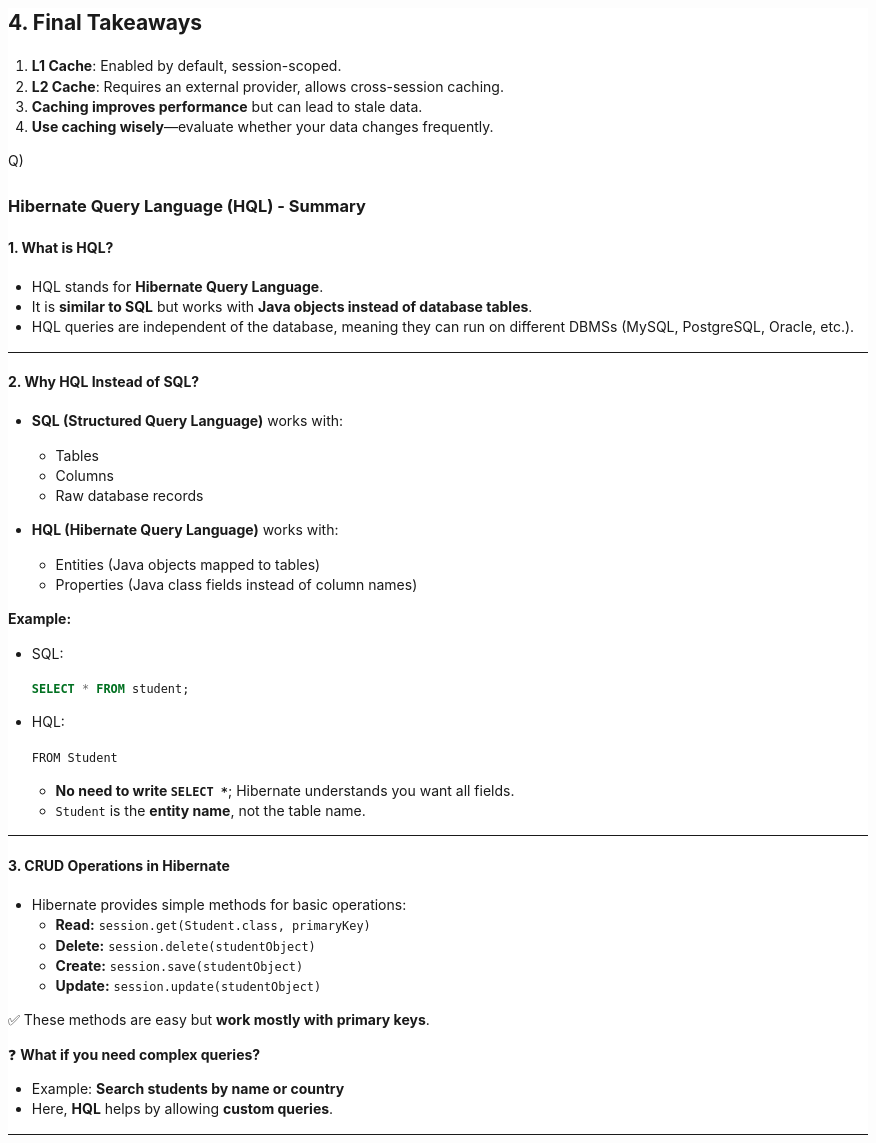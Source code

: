 
## **4. Final Takeaways**
1. **L1 Cache**: Enabled by default, session-scoped.
2. **L2 Cache**: Requires an external provider, allows cross-session caching.
3. **Caching improves performance** but can lead to stale data.
4. **Use caching wisely**—evaluate whether your data changes frequently.

Q)
### **Hibernate Query Language (HQL) - Summary**

#### **1. What is HQL?**
- HQL stands for **Hibernate Query Language**.
- It is **similar to SQL** but works with **Java objects instead of database tables**.
- HQL queries are independent of the database, meaning they can run on different DBMSs (MySQL, PostgreSQL, Oracle, etc.).

---

#### **2. Why HQL Instead of SQL?**
- **SQL (Structured Query Language)** works with:
  - Tables
  - Columns
  - Raw database records

- **HQL (Hibernate Query Language)** works with:
  - Entities (Java objects mapped to tables)
  - Properties (Java class fields instead of column names)

**Example:**
- SQL:  
  ```sql
  SELECT * FROM student;
  ```
- HQL:  
  ```hql
  FROM Student
  ```
  - **No need to write `SELECT *`**; Hibernate understands you want all fields.
  - `Student` is the **entity name**, not the table name.

---

#### **3. CRUD Operations in Hibernate**
- Hibernate provides simple methods for basic operations:
  - **Read:** `session.get(Student.class, primaryKey)`
  - **Delete:** `session.delete(studentObject)`
  - **Create:** `session.save(studentObject)`
  - **Update:** `session.update(studentObject)`

✅ These methods are easy but **work mostly with primary keys**.

❓ **What if you need complex queries?**
- Example: **Search students by name or country**
- Here, **HQL** helps by allowing **custom queries**.

---